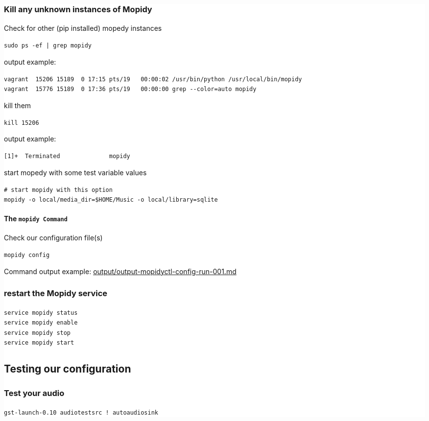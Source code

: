### Kill any unknown instances of Mopidy

Check for other (pip installed) mopedy instances

```shell
sudo ps -ef | grep mopidy
```

output example:

```shell
vagrant  15206 15189  0 17:15 pts/19   00:00:02 /usr/bin/python /usr/local/bin/mopidy
vagrant  15776 15189  0 17:36 pts/19   00:00:00 grep --color=auto mopidy
```

kill them

```shell
kill 15206
```

output example:

```shell
[1]+  Terminated              mopidy
```

start mopedy with some test variable values

```shell
# start mopidy with this option
mopidy -o local/media_dir=$HOME/Music -o local/library=sqlite
```

#### The `mopidy Command`

Check our configuration file(s)

```shell
mopidy config
```

Command output example: [output/output-mopidyctl-config-run-001.md](output/output-mopidyctl-config-run-001.md)

### restart the Mopidy service

```shell
service mopidy status
service mopidy enable
service mopidy stop
service mopidy start
```

## Testing our configuration

### Test your audio

```shell
gst-launch-0.10 audiotestsrc ! autoaudiosink
```
